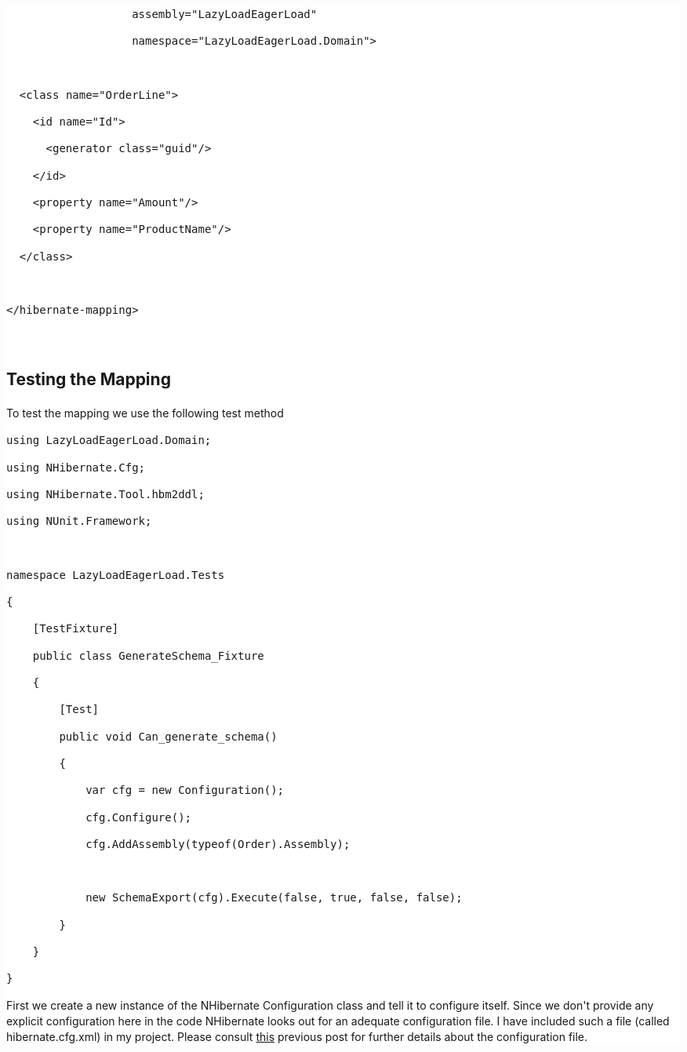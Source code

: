 <pre class="alt">                   <span class="attr">assembly</span><span class="kwrd">="LazyLoadEagerLoad"</span></pre>
<pre>                   <span class="attr">namespace</span><span class="kwrd">="LazyLoadEagerLoad.Domain"</span><span class="kwrd">&gt;</span></pre>
<pre class="alt">&nbsp;</pre>
<pre>  <span class="kwrd">&lt;</span><span class="html">class</span> <span class="attr">name</span><span class="kwrd">="OrderLine"</span><span class="kwrd">&gt;</span></pre>
<pre class="alt">    <span class="kwrd">&lt;</span><span class="html">id</span> <span class="attr">name</span><span class="kwrd">="Id"</span><span class="kwrd">&gt;</span></pre>
<pre>      <span class="kwrd">&lt;</span><span class="html">generator</span> <span class="attr">class</span><span class="kwrd">="guid"</span><span class="kwrd">/&gt;</span></pre>
<pre class="alt">    <span class="kwrd">&lt;/</span><span class="html">id</span><span class="kwrd">&gt;</span></pre>
<pre>    <span class="kwrd">&lt;</span><span class="html">property</span> <span class="attr">name</span><span class="kwrd">="Amount"</span><span class="kwrd">/&gt;</span></pre>
<pre class="alt">    <span class="kwrd">&lt;</span><span class="html">property</span> <span class="attr">name</span><span class="kwrd">="ProductName"</span><span class="kwrd">/&gt;</span></pre>
<pre>  <span class="kwrd">&lt;/</span><span class="html">class</span><span class="kwrd">&gt;</span></pre>
<pre class="alt">  </pre>
<pre><span class="kwrd">&lt;/</span><span class="html">hibernate-mapping</span><span class="kwrd">&gt;</span></pre>
</div>
<p>
<style type="text/css"></style>
</p>
<p>&nbsp;</p>
<h2>Testing the Mapping</h2>
<p>To test the mapping we use the following test method</p>
<div class="csharpcode">
<pre class="alt"><span class="kwrd">using</span> LazyLoadEagerLoad.Domain;</pre>
<pre><span class="kwrd">using</span> NHibernate.Cfg;</pre>
<pre class="alt"><span class="kwrd">using</span> NHibernate.Tool.hbm2ddl;</pre>
<pre><span class="kwrd">using</span> NUnit.Framework;</pre>
<pre class="alt">&nbsp;</pre>
<pre><span class="kwrd">namespace</span> LazyLoadEagerLoad.Tests</pre>
<pre class="alt">{</pre>
<pre>    [TestFixture]</pre>
<pre class="alt">    <span class="kwrd">public</span> <span class="kwrd">class</span> GenerateSchema_Fixture</pre>
<pre>    {</pre>
<pre class="alt">        [Test]</pre>
<pre>        <span class="kwrd">public</span> <span class="kwrd">void</span> Can_generate_schema()</pre>
<pre class="alt">        {</pre>
<pre>            var cfg = <span class="kwrd">new</span> Configuration();</pre>
<pre class="alt">            cfg.Configure();</pre>
<pre>            cfg.AddAssembly(<span class="kwrd">typeof</span>(Order).Assembly);</pre>
<pre class="alt">&nbsp;</pre>
<pre>            <span class="kwrd">new</span> SchemaExport(cfg).Execute(<span class="kwrd">false</span>, <span class="kwrd">true</span>, <span class="kwrd">false</span>, <span class="kwrd">false</span>);</pre>
<pre class="alt">        }</pre>
<pre>    }</pre>
<pre class="alt">}</pre>
</div>
<p>
<style type="text/css"></style>
First we create a new instance of the NHibernate Configuration class and tell it to configure itself. Since we don't provide any explicit configuration here in the code NHibernate looks out for an adequate configuration file. I have included such a file (called hibernate.cfg.xml) in my project. Please consult <a href="http://blogs.hibernatingrhinos.com/nhibernate/archive/2008/04/01/your-first-nhibernate-based-application.aspx">this</a> previous post for further details about the configuration file. 